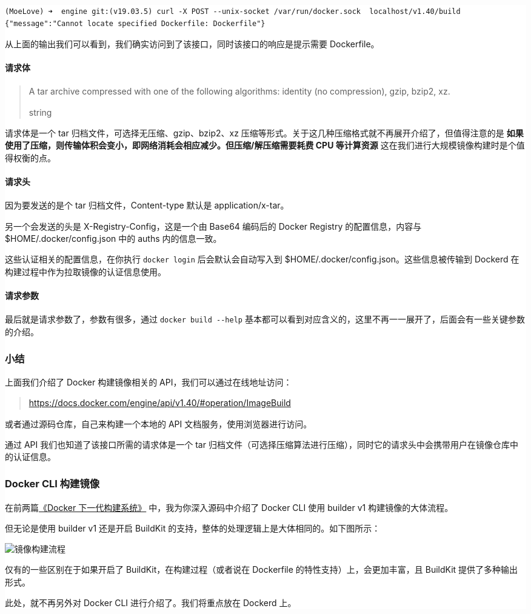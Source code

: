     
    
    (MoeLove) ➜  engine git:(v19.03.5) curl -X POST --unix-socket /var/run/docker.sock  localhost/v1.40/build
    {"message":"Cannot locate specified Dockerfile: Dockerfile"}
    

从上面的输出我们可以看到，我们确实访问到了该接口，同时该接口的响应是提示需要 Dockerfile。

#### 请求体

> A tar archive compressed with one of the following algorithms: identity (no
> compression), gzip, bzip2, xz.
>
> string <binary>

请求体是一个 tar 归档文件，可选择无压缩、gzip、bzip2、xz 压缩等形式。关于这几种压缩格式就不再展开介绍了，但值得注意的是
**如果使用了压缩，则传输体积会变小，即网络消耗会相应减少。但压缩/解压缩需要耗费 CPU 等计算资源** 这在我们进行大规模镜像构建时是个值得权衡的点。

#### 请求头

因为要发送的是个 tar 归档文件，Content-type 默认是 application/x-tar。

另一个会发送的头是 X-Registry-Config，这是一个由 Base64 编码后的 Docker Registry 的配置信息，内容与
$HOME/.docker/config.json 中的 auths 内的信息一致。

这些认证相关的配置信息，在你执行 `docker login` 后会默认会自动写入到 $HOME/.docker/config.json。这些信息被传输到
Dockerd 在构建过程中作为拉取镜像的认证信息使用。

#### 请求参数

最后就是请求参数了，参数有很多，通过 `docker build --help` 基本都可以看到对应含义的，这里不再一一展开了，后面会有一些关键参数的介绍。

### 小结

上面我们介绍了 Docker 构建镜像相关的 API，我们可以通过在线地址访问：

> <https://docs.docker.com/engine/api/v1.40/#operation/ImageBuild>

或者通过源码仓库，自己来构建一个本地的 API 文档服务，使用浏览器进行访问。

通过 API 我们也知道了该接口所需的请求体是一个 tar 归档文件（可选择压缩算法进行压缩），同时它的请求头中会携带用户在镜像仓库中的认证信息。

### Docker CLI 构建镜像

在前两篇[《Docker
下一代构建系统》](https://gitbook.cn/gitchat/column/5d70cfdc4dc213091bfca46f/topic/5d7204ca61c92c7091bd4baa)
中，我为你深入源码中介绍了 Docker CLI 使用 builder v1 构建镜像的大体流程。

但无论是使用 builder v1 还是开启 BuildKit 的支持，整体的处理逻辑上是大体相同的。如下图所示：

![镜像构建流程](https://images.gitbook.cn/1a2234c0-1514-11ea-b2e0-152780dbf561)

仅有的一些区别在于如果开启了 BuildKit，在构建过程（或者说在 Dockerfile 的特性支持）上，会更加丰富，且 BuildKit
提供了多种输出形式。

此处，就不再另外对 Docker CLI 进行介绍了。我们将重点放在 Dockerd 上。
